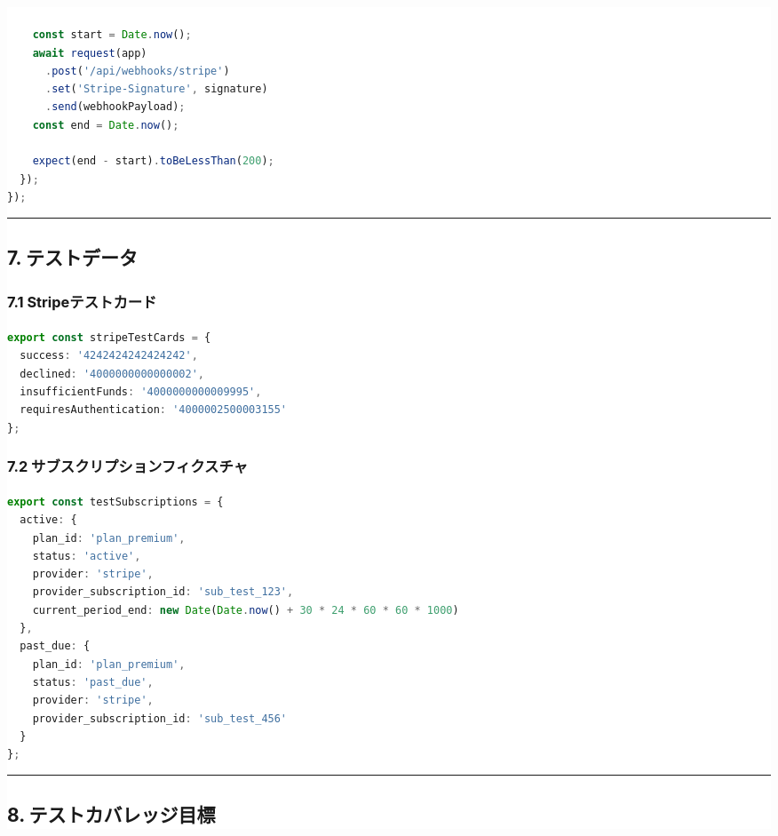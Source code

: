 ```typescript

    const start = Date.now();
    await request(app)
      .post('/api/webhooks/stripe')
      .set('Stripe-Signature', signature)
      .send(webhookPayload);
    const end = Date.now();

    expect(end - start).toBeLessThan(200);
  });
});
```

---

## 7. テストデータ

### 7.1 Stripeテストカード

```typescript
export const stripeTestCards = {
  success: '4242424242424242',
  declined: '4000000000000002',
  insufficientFunds: '4000000000009995',
  requiresAuthentication: '4000002500003155'
};
```

### 7.2 サブスクリプションフィクスチャ

```typescript
export const testSubscriptions = {
  active: {
    plan_id: 'plan_premium',
    status: 'active',
    provider: 'stripe',
    provider_subscription_id: 'sub_test_123',
    current_period_end: new Date(Date.now() + 30 * 24 * 60 * 60 * 1000)
  },
  past_due: {
    plan_id: 'plan_premium',
    status: 'past_due',
    provider: 'stripe',
    provider_subscription_id: 'sub_test_456'
  }
};
```

---

## 8. テストカバレッジ目標
